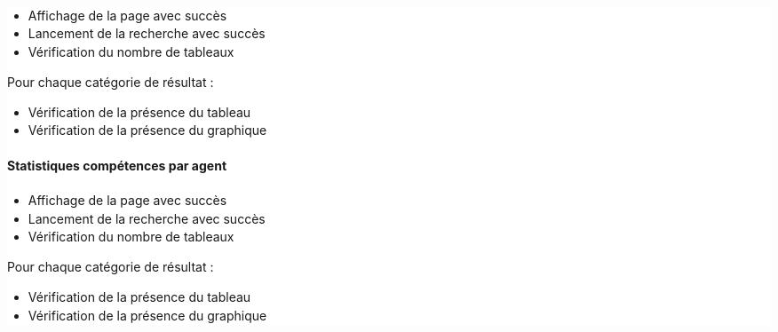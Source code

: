 * Affichage de la page avec succès
* Lancement de la recherche avec succès
* Vérification du nombre de tableaux

Pour chaque catégorie de résultat :
  * Vérification de la présence du tableau
  * Vérification de la présence du graphique

#### Statistiques compétences par agent

* Affichage de la page avec succès
* Lancement de la recherche avec succès
* Vérification du nombre de tableaux

Pour chaque catégorie de résultat :
  * Vérification de la présence du tableau
  * Vérification de la présence du graphique
